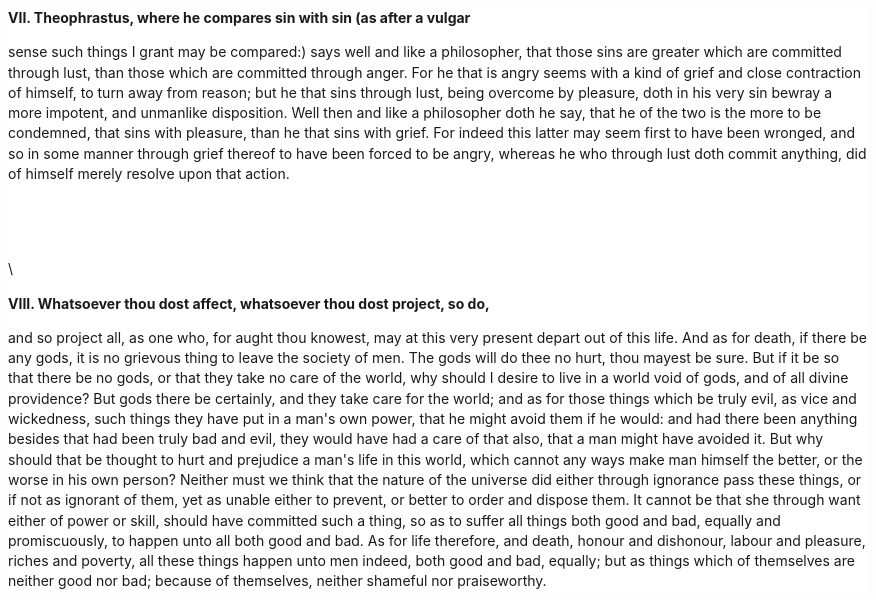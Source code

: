 </div>

**VII. Theophrastus, where he compares sin with sin (as after a vulgar**

sense such things I grant may be compared:) says well and like a
philosopher, that those sins are greater which are committed through
lust, than those which are committed through anger. For he that is angry
seems with a kind of grief and close contraction of himself, to turn
away from reason; but he that sins through lust, being overcome by
pleasure, doth in his very sin bewray a more impotent, and unmanlike
disposition. Well then and like a philosopher doth he say, that he of
the two is the more to be condemned, that sins with pleasure, than he
that sins with grief. For indeed this latter may seem first to have been
wronged, and so in some manner through grief thereof to have been forced
to be angry, whereas he who through lust doth commit anything, did of
himself merely resolve upon that action.

<div>

\
\
\
\

</div>

**VIII. Whatsoever thou dost affect, whatsoever thou dost project, so
do,**

and so project all, as one who, for aught thou knowest, may at this very
present depart out of this life. And as for death, if there be any gods,
it is no grievous thing to leave the society of men. The gods will do
thee no hurt, thou mayest be sure. But if it be so that there be no
gods, or that they take no care of the world, why should I desire to
live in a world void of gods, and of all divine providence? But gods
there be certainly, and they take care for the world; and as for those
things which be truly evil, as vice and wickedness, such things they
have put in a man's own power, that he might avoid them if he would: and
had there been anything besides that had been truly bad and evil, they
would have had a care of that also, that a man might have avoided it.
But why should that be thought to hurt and prejudice a man's life in
this world, which cannot any ways make man himself the better, or the
worse in his own person? Neither must we think that the nature of the
universe did either through ignorance pass these things, or if not as
ignorant of them, yet as unable either to prevent, or better to order
and dispose them. It cannot be that she through want either of power or
skill, should have committed such a thing, so as to suffer all things
both good and bad, equally and promiscuously, to happen unto all both
good and bad. As for life therefore, and death, honour and dishonour,
labour and pleasure, riches and poverty, all these things happen unto
men indeed, both good and bad, equally; but as things which of
themselves are neither good nor bad; because of themselves, neither
shameful nor praiseworthy.

<div>
